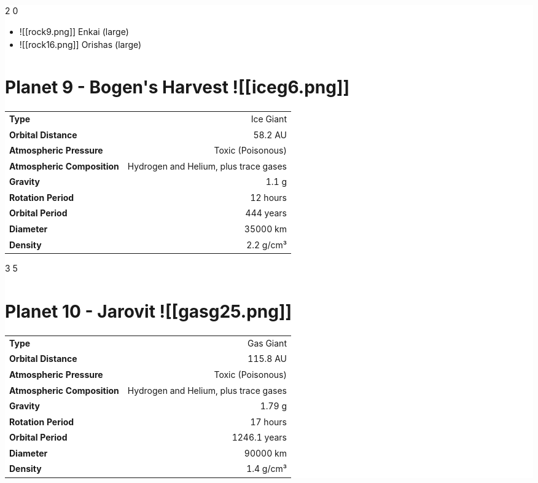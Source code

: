 

2
0

- ![[rock9.png]] Enkai (large)
- ![[rock16.png]] Orishas (large)


# Planet 9 - Bogen's Harvest ![[iceg6.png]]
|                             |                           |
| --------------------------- | -------------------------:|
| **Type**                    |             Ice Giant |
| **Orbital Distance**        |   58.2 AU |
| **Atmospheric Pressure**    |       Toxic (Poisonous) |
| **Atmospheric Composition** |      Hydrogen and Helium, plus trace gases |
| **Gravity**                 |        1.1 g |
| **Rotation Period**         |  12 hours |
| **Orbital Period** | 444 years |
| **Diameter**                |      35000 km | 
| **Density**                 |    2.2 g/cm³ |



3
5



# Planet 10 - Jarovit ![[gasg25.png]]
|                             |                           |
| --------------------------- | -------------------------:|
| **Type**                    |             Gas Giant |
| **Orbital Distance**        |   115.8 AU |
| **Atmospheric Pressure**    |       Toxic (Poisonous) |
| **Atmospheric Composition** |      Hydrogen and Helium, plus trace gases |
| **Gravity**                 |        1.79 g |
| **Rotation Period**         |  17 hours |
| **Orbital Period** | 1246.1 years |
| **Diameter**                |      90000 km | 
| **Density**                 |    1.4 g/cm³ |
